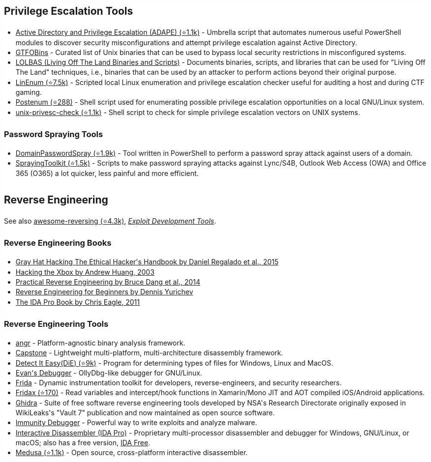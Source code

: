 ## Privilege Escalation Tools

*   [Active Directory and Privilege Escalation (ADAPE) (⭐1.1k)](https://github.com/hausec/ADAPE-Script) - Umbrella script that automates numerous useful PowerShell modules to discover security misconfigurations and attempt privilege escalation against Active Directory.
*   [GTFOBins](https://gtfobins.github.io/) - Curated list of Unix binaries that can be used to bypass local security restrictions in misconfigured systems.
*   [LOLBAS (Living Off The Land Binaries and Scripts)](https://lolbas-project.github.io/) - Documents binaries, scripts, and libraries that can be used for "Living Off The Land" techniques, i.e., binaries that can be used by an attacker to perform actions beyond their original purpose.
*   [LinEnum (⭐7.5k)](https://github.com/rebootuser/LinEnum) - Scripted local Linux enumeration and privilege escalation checker useful for auditing a host and during CTF gaming.
*   [Postenum (⭐288)](https://github.com/mbahadou/postenum) - Shell script used for enumerating possible privilege escalation opportunities on a local GNU/Linux system.
*   [unix-privesc-check (⭐1.1k)](https://github.com/pentestmonkey/unix-privesc-check) - Shell script to check for simple privilege escalation vectors on UNIX systems.

### Password Spraying Tools

*   [DomainPasswordSpray (⭐1.9k)](https://github.com/dafthack/DomainPasswordSpray) - Tool written in PowerShell to perform a password spray attack against users of a domain.
*   [SprayingToolkit (⭐1.5k)](https://github.com/byt3bl33d3r/SprayingToolkit) - Scripts to make password spraying attacks against Lync/S4B, Outlook Web Access (OWA) and Office 365 (O365) a lot quicker, less painful and more efficient.

## Reverse Engineering

See also [awesome-reversing (⭐4.3k)](https://github.com/tylerha97/awesome-reversing), [*Exploit Development Tools*](#exploit-development-tools).

### Reverse Engineering Books

*   [Gray Hat Hacking The Ethical Hacker's Handbook by Daniel Regalado et al., 2015](http://www.amazon.com/Hacking-Ethical-Hackers-Handbook-Edition/dp/0071832386)
*   [Hacking the Xbox by Andrew Huang, 2003](https://nostarch.com/xbox.htm)
*   [Practical Reverse Engineering by Bruce Dang et al., 2014](http://www.wiley.com/WileyCDA/WileyTitle/productCd-1118787315.html)
*   [Reverse Engineering for Beginners by Dennis Yurichev](http://beginners.re/)
*   [The IDA Pro Book by Chris Eagle, 2011](https://nostarch.com/idapro2.htm)

### Reverse Engineering Tools

*   [angr](https://angr.io/) - Platform-agnostic binary analysis framework.
*   [Capstone](http://www.capstone-engine.org/) - Lightweight multi-platform, multi-architecture disassembly framework.
*   [Detect It Easy(DiE) (⭐9k)](https://github.com/horsicq/Detect-It-Easy) - Program for determining types of files for Windows, Linux and MacOS.
*   [Evan's Debugger](http://www.codef00.com/projects#debugger) - OllyDbg-like debugger for GNU/Linux.
*   [Frida](https://www.frida.re/) - Dynamic instrumentation toolkit for developers, reverse-engineers, and security researchers.
*   [Fridax (⭐170)](https://github.com/NorthwaveNL/fridax) - Read variables and intercept/hook functions in Xamarin/Mono JIT and AOT compiled iOS/Android applications.
*   [Ghidra](https://www.ghidra-sre.org/) - Suite of free software reverse engineering tools developed by NSA's Research Directorate originally exposed in WikiLeaks's "Vault 7" publication and now maintained as open source software.
*   [Immunity Debugger](https://immunityinc.com/products/debugger/) - Powerful way to write exploits and analyze malware.
*   [Interactive Disassembler (IDA Pro)](https://www.hex-rays.com/products/ida/) - Proprietary multi-processor disassembler and debugger for Windows, GNU/Linux, or macOS; also has a free version, [IDA Free](https://www.hex-rays.com/products/ida/support/download_freeware.shtml).
*   [Medusa (⭐1.1k)](https://github.com/wisk/medusa) - Open source, cross-platform interactive disassembler.